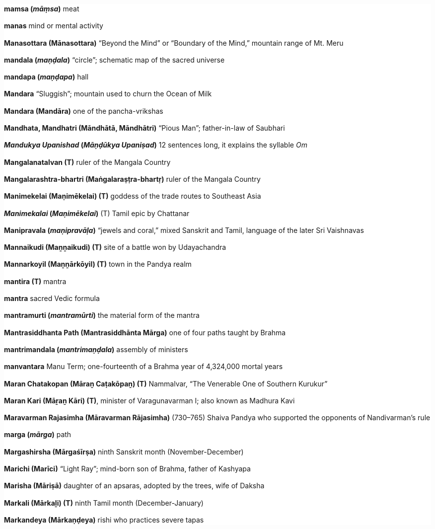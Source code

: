 **mamsa \(*****māṃsa*****\)** meat

**manas** mind or mental activity

**Manasottara \(Mānasottara\)** “Beyond the Mind” or “Boundary of the Mind,” mountain range of Mt. Meru

**mandala \(*****maṇḍala*****\)** “circle”; schematic map of the sacred universe

**mandapa \(*****maṇḍapa*****\)** hall

**Mandara** “Sluggish”; mountain used to churn the Ocean of Milk

**Mandara \(Mandāra\)** one of the pancha-vrikshas

**Mandhata, Mandhatri \(Māndhātā, Māndhātri\)** “Pious Man”; father-in-law of Saubhari

***Mandukya Upanishad* \(*****Māṇḍūkya Upaniṣad*****\)** 12 sentences long, it explains the syllable *Om*

**Mangalanatalvan \(T\)** ruler of the Mangala Country

**Mangalarashtra-bhartri \(Maṅgalaraṣṭra-bhartṛ\)** ruler of the Mangala Country

**Manimekelai \(Maṇimēkelai\) \(T\)** goddess of the trade routes to Southeast Asia

***Manimekalai* \(*Maṇimēkelai*\)** \(T\) Tamil epic by Chattanar

**Manipravala \(*****maṇipravāḷa*****\)** “jewels and coral,” mixed Sanskrit and Tamil, language of the later Sri Vaishnavas

**Mannaikudi \(Maṉṉaikudi\) \(T\)** site of a battle won by Udayachandra

**Mannarkoyil \(Maṉṉārkōyil\) \(T\)** town in the Pandya realm

**mantira \(T\)** mantra

**mantra** sacred Vedic formula

**mantramurti \(*****mantramūrti*****\)** the material form of the mantra

**Mantrasiddhanta Path \(Mantrasiddhānta Mārga\)** one of four paths taught by Brahma

**mantrimandala \(*****mantrimaṇḍala*****\)** assembly of ministers

**manvantara** Manu Term; one-fourteenth of a Brahma year of 4,324,000 mortal years

**Maran Chatakopan \(Māraṉ Caṭakōpaṉ\) \(T\)** Nammalvar, “The Venerable One of Southern Kurukur”

**Maran Kari \(Māṟaṉ Kāri\) \(T\)**, minister of Varagunavarman I; also known as Madhura Kavi

**Maravarman Rajasimha \(Māravarman Rājasimha\)** \(730–765\) Shaiva Pandya who supported the opponents of Nandivarman’s rule

**marga \(*****mārga*****\)** path

**Margashirsha \(Mārgaśīrṣa\)** ninth Sanskrit month \(November-December\)

**Marichi \(Marīci\)** “Light Ray”; mind-born son of Brahma, father of Kashyapa

**Marisha \(Māriṣā\)** daughter of an apsaras, adopted by the trees, wife of Daksha

**Markali \(Mārkaḻi\) \(T\)** ninth Tamil month \(December-January\)

**Markandeya \(Mārkaṇḍeya\)** rishi who practices severe tapas
